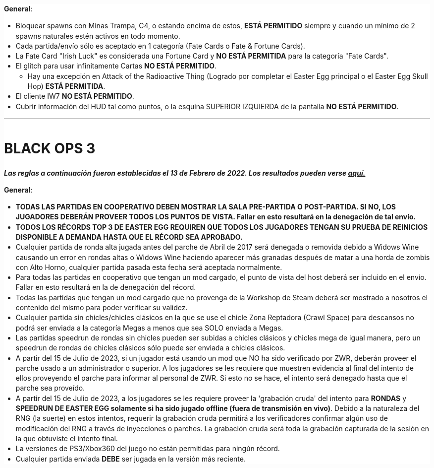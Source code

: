 **General**:

- Bloquear spawns con Minas Trampa, C4, o estando encima de estos, **ESTÁ PERMITIDO** siempre y cuando un mínimo de 2 spawns naturales estén activos en todo momento.
- Cada partida/envío sólo es aceptado en 1 categoría (Fate Cards o Fate & Fortune Cards).
- La Fate Card "Irish Luck" es considerada una Fortune Card y **NO ESTÁ PERMITIDA** para la categoría "Fate Cards".
- El glitch para usar infinitamente Cartas **NO ESTÁ PERMITIDO**.
  - Hay una excepción en Attack of the Radioactive Thing (Logrado por completar el Easter Egg principal o el Easter Egg Skull Hop) **ESTÁ PERMITIDA**.
- El cliente IW7 **NO ESTÁ PERMITIDO**.
- Cubrir información del HUD tal como puntos, o la esquina SUPERIOR IZQUIERDA de la pantalla **NO ESTÁ PERMITIDO**.

---

# BLACK OPS 3

_**Las reglas a continuación fueron establecidas el 13 de Febrero de 2022. Los resultados pueden verse [aquí.](https://docs.google.com/document/d/1ymKWVcIg4ZtsX0dBRqAQmnEljbtvZ6kt4COdIGEXaJc/edit)**_

**General**:

- **TODAS LAS PARTIDAS EN COOPERATIVO DEBEN MOSTRAR LA SALA PRE-PARTIDA O POST-PARTIDA. SI NO, LOS JUGADORES DEBERÁN PROVEER TODOS LOS PUNTOS DE VISTA. Fallar en esto resultará en la denegación de tal envío.**
- **TODOS LOS RÉCORDS TOP 3 DE EASTER EGG REQUIREN QUE TODOS LOS JUGADORES TENGAN SU PRUEBA DE REINICIOS DISPONIBLE A DEMANDA HASTA QUE EL RÉCORD SEA APROBADO.**
- Cualquier partida de ronda alta jugada antes del parche de Abril de 2017 será denegada o removida debido a Widows Wine causando un error en rondas altas o Widows Wine haciendo aparecer más granadas después de matar a una horda de zombis con Alto Horno, cualquier partida pasada esta fecha será aceptada normalmente.
- Para todas las partidas en cooperativo que tengan un mod cargado, el punto de vista del host deberá ser incluido en el envío. Fallar en esto resultará en la de denegación del récord.
- Todas las partidas que tengan un mod cargado que no provenga de la Workshop de Steam deberá ser mostrado a nosotros el contenido del mismo para poder verificar su validez.
- Cualquier partida sin chicles/chicles clásicos en la que se use el chicle Zona Reptadora (Crawl Space) para descansos no podrá ser enviada a la categoría Megas a menos que sea SOLO enviada a Megas.
- Las partidas speedrun de rondas sin chicles pueden ser subidas a chicles clásicos y chicles mega de igual manera, pero un speedrun de rondas de chicles clásicos sólo puede ser enviada a chicles clásicos.
- A partir del 15 de Julio de 2023, si un jugador está usando un mod que NO ha sido verificado por ZWR, deberán proveer el parche usado a un administrador o superior. A los jugadores se les requiere que muestren evidencia al final del intento de ellos proveyendo el parche para informar al personal de ZWR. Si esto no se hace, el intento será denegado hasta que el parche sea proveído.
- A partir del 15 de Julio de 2023, a los jugadores se les requiere proveer la 'grabación cruda' del intento para **RONDAS** y **SPEEDRUN DE EASTER EGG solamente si ha sido jugado offline (fuera de transmisión en vivo)**. Debido a la naturaleza del RNG (la suerte) en estos intentos, requerir la grabación cruda permitirá a los verificadores confirmar algún uso de modificación del RNG a través de inyecciones o parches. La grabación cruda será toda la grabación capturada de la sesión en la que obtuviste el intento final.
- La versiones de PS3/Xbox360 del juego no están permitidas para ningún récord.
- Cualquier partida enviada **DEBE** ser jugada en la versión más reciente.
